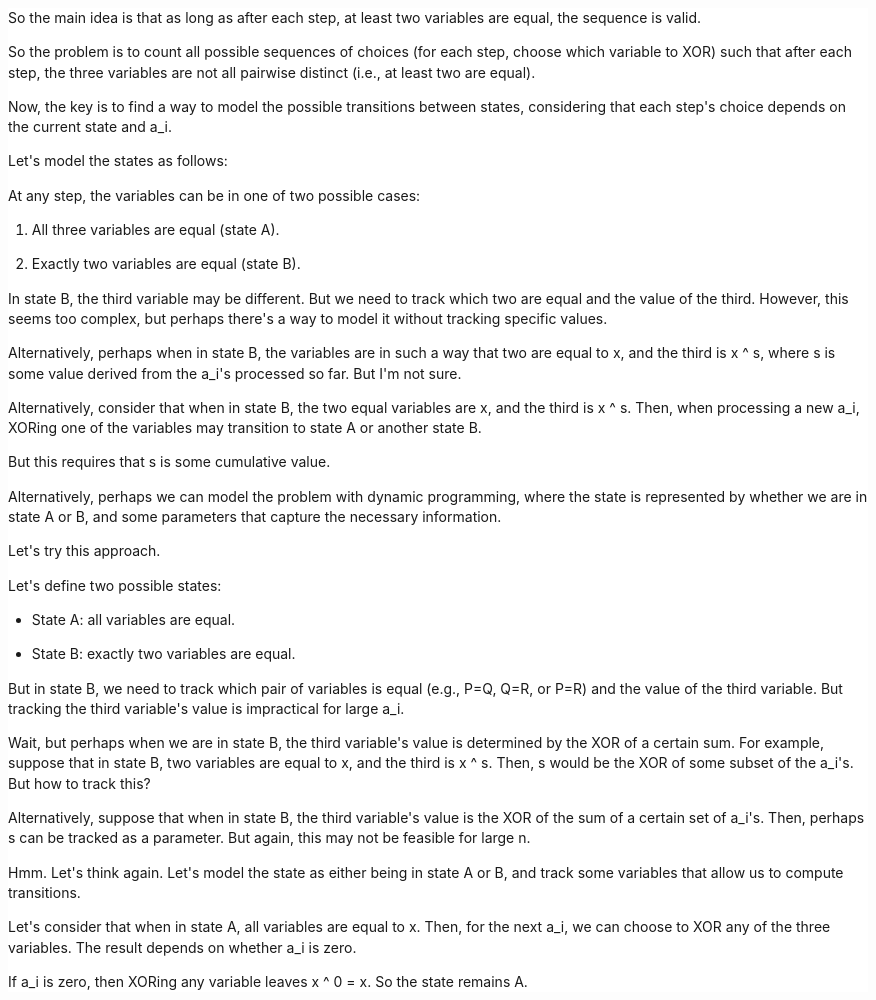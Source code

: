So the main idea is that as long as after each step, at least two variables are equal, the sequence is valid.

So the problem is to count all possible sequences of choices (for each step, choose which variable to XOR) such that after each step, the three variables are not all pairwise distinct (i.e., at least two are equal).

Now, the key is to find a way to model the possible transitions between states, considering that each step's choice depends on the current state and a_i.

Let's model the states as follows:

At any step, the variables can be in one of two possible cases:

1. All three variables are equal (state A).

2. Exactly two variables are equal (state B).

In state B, the third variable may be different. But we need to track which two are equal and the value of the third. However, this seems too complex, but perhaps there's a way to model it without tracking specific values.

Alternatively, perhaps when in state B, the variables are in such a way that two are equal to x, and the third is x ^ s, where s is some value derived from the a_i's processed so far. But I'm not sure.

Alternatively, consider that when in state B, the two equal variables are x, and the third is x ^ s. Then, when processing a new a_i, XORing one of the variables may transition to state A or another state B.

But this requires that s is some cumulative value.

Alternatively, perhaps we can model the problem with dynamic programming, where the state is represented by whether we are in state A or B, and some parameters that capture the necessary information.

Let's try this approach.

Let's define two possible states:

- State A: all variables are equal.

- State B: exactly two variables are equal.

But in state B, we need to track which pair of variables is equal (e.g., P=Q, Q=R, or P=R) and the value of the third variable. But tracking the third variable's value is impractical for large a_i.

Wait, but perhaps when we are in state B, the third variable's value is determined by the XOR of a certain sum. For example, suppose that in state B, two variables are equal to x, and the third is x ^ s. Then, s would be the XOR of some subset of the a_i's. But how to track this?

Alternatively, suppose that when in state B, the third variable's value is the XOR of the sum of a certain set of a_i's. Then, perhaps s can be tracked as a parameter. But again, this may not be feasible for large n.

Hmm. Let's think again. Let's model the state as either being in state A or B, and track some variables that allow us to compute transitions.

Let's consider that when in state A, all variables are equal to x. Then, for the next a_i, we can choose to XOR any of the three variables. The result depends on whether a_i is zero.

If a_i is zero, then XORing any variable leaves x ^ 0 = x. So the state remains A.
